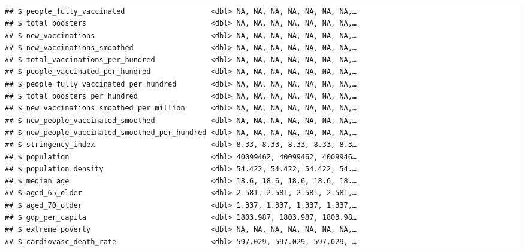     ## $ people_fully_vaccinated                    <dbl> NA, NA, NA, NA, NA, NA, NA,…
    ## $ total_boosters                             <dbl> NA, NA, NA, NA, NA, NA, NA,…
    ## $ new_vaccinations                           <dbl> NA, NA, NA, NA, NA, NA, NA,…
    ## $ new_vaccinations_smoothed                  <dbl> NA, NA, NA, NA, NA, NA, NA,…
    ## $ total_vaccinations_per_hundred             <dbl> NA, NA, NA, NA, NA, NA, NA,…
    ## $ people_vaccinated_per_hundred              <dbl> NA, NA, NA, NA, NA, NA, NA,…
    ## $ people_fully_vaccinated_per_hundred        <dbl> NA, NA, NA, NA, NA, NA, NA,…
    ## $ total_boosters_per_hundred                 <dbl> NA, NA, NA, NA, NA, NA, NA,…
    ## $ new_vaccinations_smoothed_per_million      <dbl> NA, NA, NA, NA, NA, NA, NA,…
    ## $ new_people_vaccinated_smoothed             <dbl> NA, NA, NA, NA, NA, NA, NA,…
    ## $ new_people_vaccinated_smoothed_per_hundred <dbl> NA, NA, NA, NA, NA, NA, NA,…
    ## $ stringency_index                           <dbl> 8.33, 8.33, 8.33, 8.33, 8.3…
    ## $ population                                 <dbl> 40099462, 40099462, 4009946…
    ## $ population_density                         <dbl> 54.422, 54.422, 54.422, 54.…
    ## $ median_age                                 <dbl> 18.6, 18.6, 18.6, 18.6, 18.…
    ## $ aged_65_older                              <dbl> 2.581, 2.581, 2.581, 2.581,…
    ## $ aged_70_older                              <dbl> 1.337, 1.337, 1.337, 1.337,…
    ## $ gdp_per_capita                             <dbl> 1803.987, 1803.987, 1803.98…
    ## $ extreme_poverty                            <dbl> NA, NA, NA, NA, NA, NA, NA,…
    ## $ cardiovasc_death_rate                      <dbl> 597.029, 597.029, 597.029, …